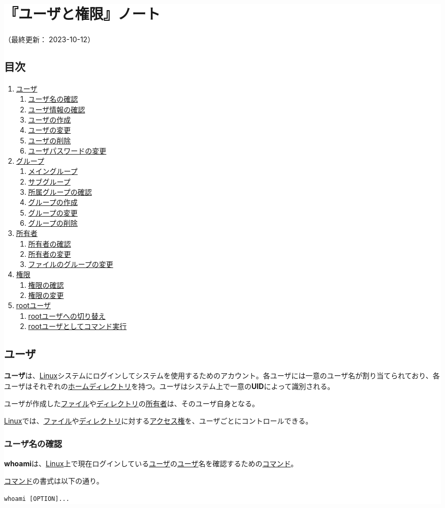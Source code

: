 # 『ユーザと権限』ノート

（最終更新： 2023-10-12）


## 目次

1. [ユーザ](#ユーザ)
	1. [ユーザ名の確認](#ユーザ名の確認)
	1. [ユーザ情報の確認](#ユーザ情報の確認)
	1. [ユーザの作成](#ユーザの作成)
	1. [ユーザの変更](#ユーザの変更)
	1. [ユーザの削除](#ユーザの削除)
	1. [ユーザパスワードの変更](#ユーザパスワードの変更)
1. [グループ](#グループ)
	1. [メイングループ](#メイングループ)
	1. [サブグループ](#サブグループ)
	1. [所属グループの確認](#所属グループの確認)
	1. [グループの作成](#グループの作成)
	1. [グループの変更](#グループの変更)
	1. [グループの削除](#グループの削除)
1. [所有者](#所有者)
	1. [所有者の確認](#所有者の確認)
	1. [所有者の変更](#所有者の変更)
	1. [ファイルのグループの変更](#ファイルのグループの変更)
1. [権限](#権限)
	1. [権限の確認](#権限の確認)
	1. [権限の変更](#権限の変更)
1. [rootユーザ](#rootユーザ)
	1. [rootユーザへの切り替え](#rootユーザへの切り替え)
	1. [rootユーザとしてコマンド実行](#rootユーザとしてコマンド実行)


## ユーザ

**ユーザ**は、[Linux](./linux.md#linux)システムにログインしてシステムを使用するためのアカウント。各ユーザには一意のユーザ名が割り当てられており、各ユーザはそれぞれの[ホームディレクトリ](../../../software/_/chapters/file_system.md#ホームディレクトリ)を持つ。ユーザはシステム上で一意の**UID**によって識別される。

ユーザが作成した[ファイル](../../../software/_/chapters/file_system.md#ファイル)や[ディレクトリ](../../../software/_/chapters/file_system.md#ディレクトリ)の[所有者](#所有者)は、そのユーザ自身となる。

[Linux](./linux.md#linux)では、[ファイル](../../../software/_/chapters/file_system.md#ファイル)や[ディレクトリ](../../../software/_/chapters/file_system.md#ディレクトリ)に対する[アクセス権](#権限)を、ユーザごとにコントロールできる。

### ユーザ名の確認

**whoami**は、[Linux](./linux.md#linux)上で現在ログインしている[ユーザ](#ユーザ)の[ユーザ](#ユーザ)名を確認するための[コマンド](./basic_command.md#コマンド)。

[コマンド](./basic_command.md#コマンド)の書式は以下の通り。

```
whoami [OPTION]...
```
